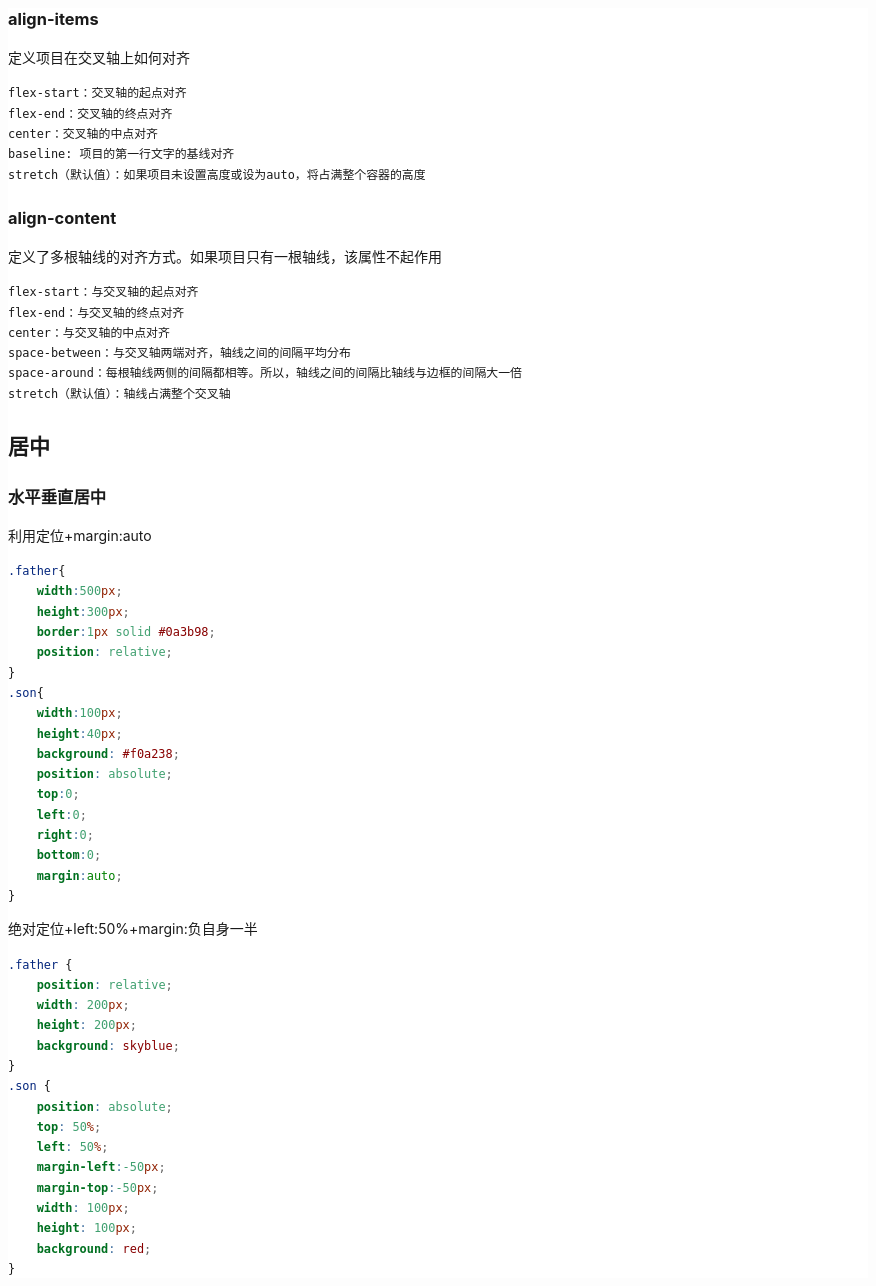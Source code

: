 ### align-items
定义项目在交叉轴上如何对齐
```
flex-start：交叉轴的起点对齐
flex-end：交叉轴的终点对齐
center：交叉轴的中点对齐
baseline: 项目的第一行文字的基线对齐
stretch（默认值）：如果项目未设置高度或设为auto，将占满整个容器的高度
```
### align-content
定义了多根轴线的对齐方式。如果项目只有一根轴线，该属性不起作用
```
flex-start：与交叉轴的起点对齐
flex-end：与交叉轴的终点对齐
center：与交叉轴的中点对齐
space-between：与交叉轴两端对齐，轴线之间的间隔平均分布
space-around：每根轴线两侧的间隔都相等。所以，轴线之间的间隔比轴线与边框的间隔大一倍
stretch（默认值）：轴线占满整个交叉轴
```

## 居中
### 水平垂直居中
利用定位+margin:auto
```css
.father{
    width:500px;
    height:300px;
    border:1px solid #0a3b98;
    position: relative;
}
.son{
    width:100px;
    height:40px;
    background: #f0a238;
    position: absolute;
    top:0;
    left:0;
    right:0;
    bottom:0;
    margin:auto;
}
```

绝对定位+left:50%+margin:负自身一半
```css
.father {
    position: relative;
    width: 200px;
    height: 200px;
    background: skyblue;
}
.son {
    position: absolute;
    top: 50%;
    left: 50%;
    margin-left:-50px;
    margin-top:-50px;
    width: 100px;
    height: 100px;
    background: red;
}
```
